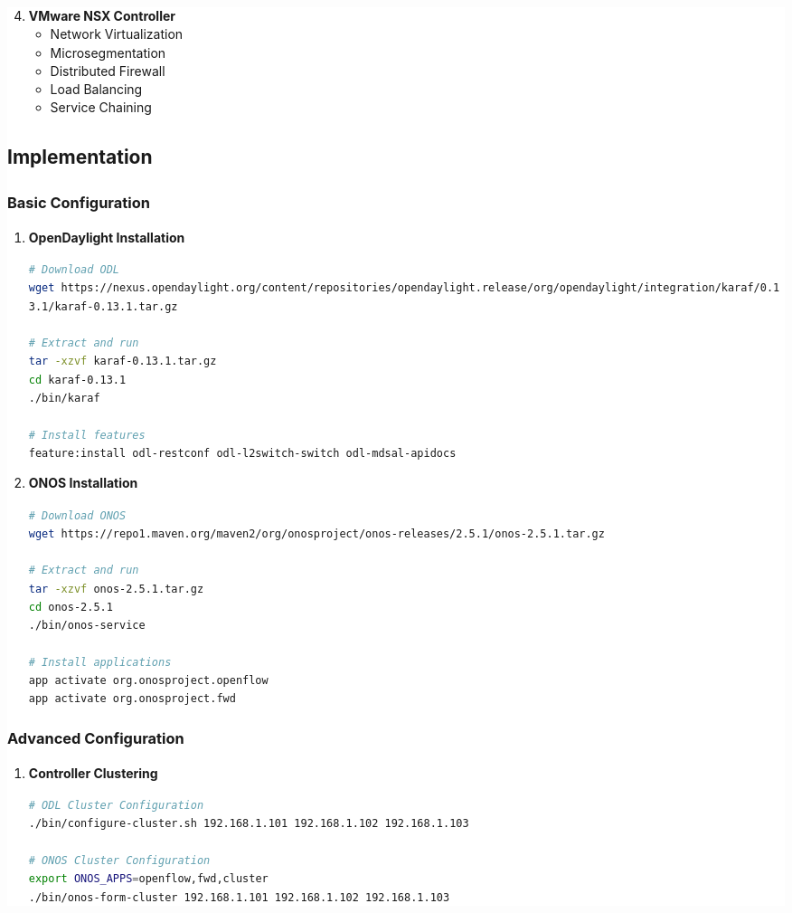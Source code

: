 4. **VMware NSX Controller**
   - Network Virtualization
   - Microsegmentation
   - Distributed Firewall
   - Load Balancing
   - Service Chaining

## Implementation

### Basic Configuration

1. **OpenDaylight Installation**
   ```bash
   # Download ODL
   wget https://nexus.opendaylight.org/content/repositories/opendaylight.release/org/opendaylight/integration/karaf/0.13.1/karaf-0.13.1.tar.gz
   
   # Extract and run
   tar -xzvf karaf-0.13.1.tar.gz
   cd karaf-0.13.1
   ./bin/karaf
   
   # Install features
   feature:install odl-restconf odl-l2switch-switch odl-mdsal-apidocs
   ```

2. **ONOS Installation**
   ```bash
   # Download ONOS
   wget https://repo1.maven.org/maven2/org/onosproject/onos-releases/2.5.1/onos-2.5.1.tar.gz
   
   # Extract and run
   tar -xzvf onos-2.5.1.tar.gz
   cd onos-2.5.1
   ./bin/onos-service
   
   # Install applications
   app activate org.onosproject.openflow
   app activate org.onosproject.fwd
   ```

### Advanced Configuration

1. **Controller Clustering**
   ```bash
   # ODL Cluster Configuration
   ./bin/configure-cluster.sh 192.168.1.101 192.168.1.102 192.168.1.103
   
   # ONOS Cluster Configuration
   export ONOS_APPS=openflow,fwd,cluster
   ./bin/onos-form-cluster 192.168.1.101 192.168.1.102 192.168.1.103
   ```
